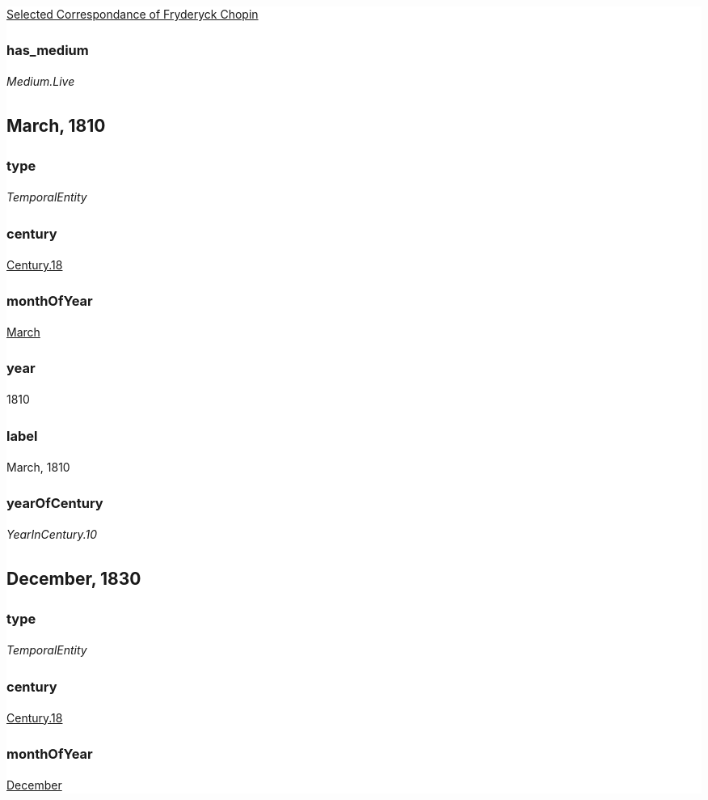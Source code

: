 
[Selected Correspondance of Fryderyck Chopin](#Selected-Correspondance-of-Fryderyck-Chopin)

### has_medium


*Medium.Live*

## March, 1810

### type


*TemporalEntity*

### century


[Century.18](#Century.18)

### monthOfYear


[March](#March)

### year


1810

### label


March, 1810

### yearOfCentury


*YearInCentury.10*

## December, 1830

### type


*TemporalEntity*

### century


[Century.18](#Century.18)

### monthOfYear


[December](#December)
